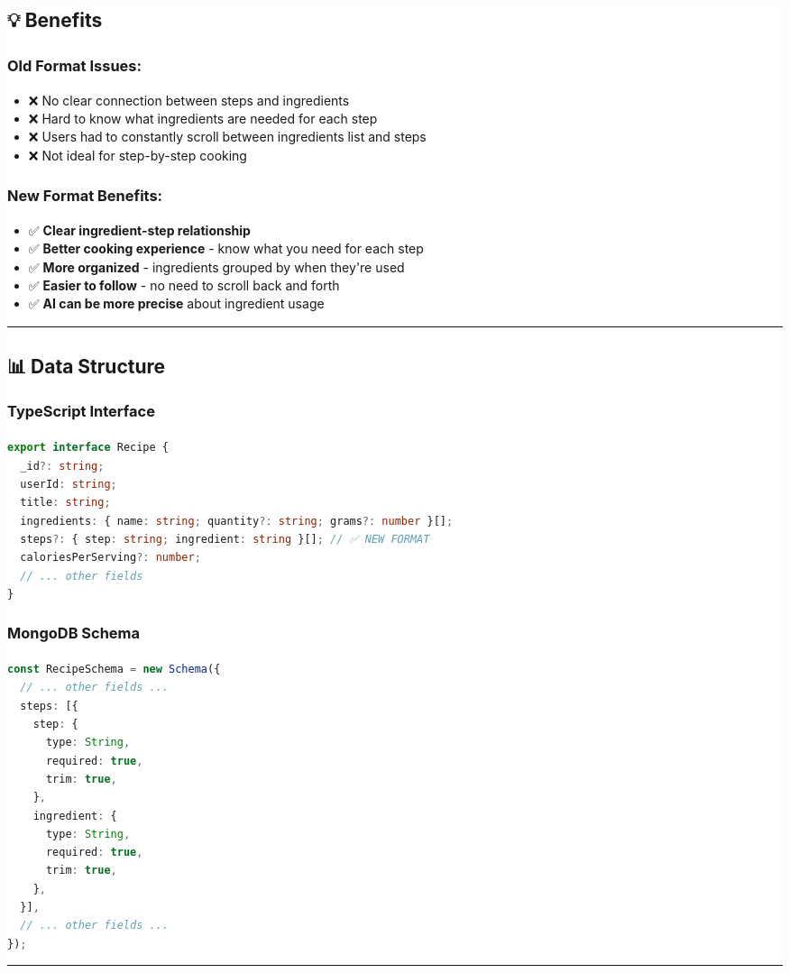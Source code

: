 
## 💡 Benefits

### Old Format Issues:
- ❌ No clear connection between steps and ingredients
- ❌ Hard to know what ingredients are needed for each step
- ❌ Users had to constantly scroll between ingredients list and steps
- ❌ Not ideal for step-by-step cooking

### New Format Benefits:
- ✅ **Clear ingredient-step relationship**
- ✅ **Better cooking experience** - know what you need for each step
- ✅ **More organized** - ingredients grouped by when they're used
- ✅ **Easier to follow** - no need to scroll back and forth
- ✅ **AI can be more precise** about ingredient usage

---

## 📊 Data Structure

### TypeScript Interface
```typescript
export interface Recipe {
  _id?: string;
  userId: string;
  title: string;
  ingredients: { name: string; quantity?: string; grams?: number }[];
  steps?: { step: string; ingredient: string }[]; // ✅ NEW FORMAT
  caloriesPerServing?: number;
  // ... other fields
}
```

### MongoDB Schema
```typescript
const RecipeSchema = new Schema({
  // ... other fields ...
  steps: [{
    step: {
      type: String,
      required: true,
      trim: true,
    },
    ingredient: {
      type: String,
      required: true,
      trim: true,
    },
  }],
  // ... other fields ...
});
```

---